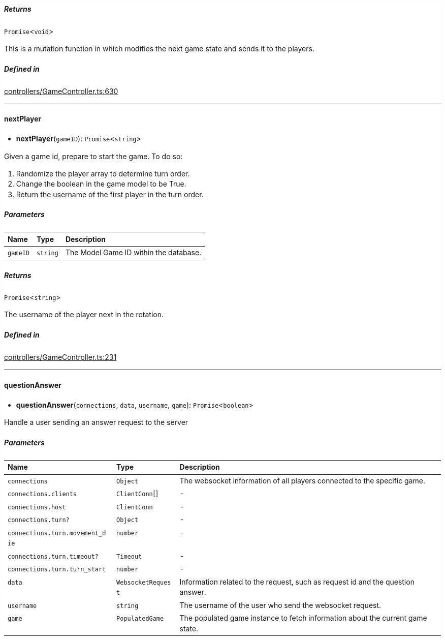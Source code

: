 ##### Returns

`Promise`<`void`\>

This is a mutation function in which modifies the next game state and sends it to the players.

##### Defined in

[controllers/GameController.ts:630](https://github.com/Jazzmoon/SawThat/blob/d5e47b5/src/server/controllers/GameController.ts#L630)

___

#### nextPlayer

- **nextPlayer**(`gameID`): `Promise`<`string`\>

Given a game id, prepare to start the game. To do so:
1. Randomize the player array to determine turn order.
2. Change the boolean in the game model to be True.
3. Return the username of the first player in the turn order.

##### Parameters

| Name     | Type     | Description                            |
| :------- | :------- | :------------------------------------- |
| `gameID` | `string` | The Model Game ID within the database. |

##### Returns

`Promise`<`string`\>

The username of the player next in the rotation.

##### Defined in

[controllers/GameController.ts:231](https://github.com/Jazzmoon/SawThat/blob/d5e47b5/src/server/controllers/GameController.ts#L231)

___

#### questionAnswer

- **questionAnswer**(`connections`, `data`, `username`, `game`): `Promise`<`boolean`\>

Handle a user sending an answer request to the server

##### Parameters

| Name                            | Type               | Description                                                                     |
| :------------------------------ | :----------------- | :------------------------------------------------------------------------------ |
| `connections`                   | `Object`           | The websocket information of all players connected to the specific game.        |
| `connections.clients`           | `ClientConn`[]     | -                                                                               |
| `connections.host`              | `ClientConn`       | -                                                                               |
| `connections.turn?`             | `Object`           | -                                                                               |
| `connections.turn.movement_die` | `number`           | -                                                                               |
| `connections.turn.timeout?`     | `Timeout`          | -                                                                               |
| `connections.turn.turn_start`   | `number`           | -                                                                               |
| `data`                          | `WebsocketRequest` | Information related to the request, such as request id and the question answer. |
| `username`                      | `string`           | The username of the user who send the websocket request.                        |
| `game`                          | `PopulatedGame`    | The populated game instance to fetch information about the current game state.  |
